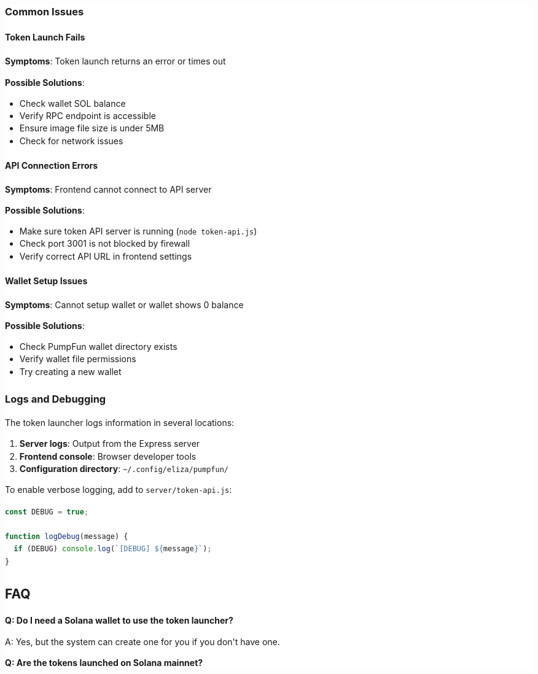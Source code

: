 ### Common Issues

#### Token Launch Fails

**Symptoms**: Token launch returns an error or times out

**Possible Solutions**:
- Check wallet SOL balance
- Verify RPC endpoint is accessible
- Ensure image file size is under 5MB
- Check for network issues

#### API Connection Errors

**Symptoms**: Frontend cannot connect to API server

**Possible Solutions**:
- Make sure token API server is running (`node token-api.js`)
- Check port 3001 is not blocked by firewall
- Verify correct API URL in frontend settings

#### Wallet Setup Issues

**Symptoms**: Cannot setup wallet or wallet shows 0 balance

**Possible Solutions**:
- Check PumpFun wallet directory exists
- Verify wallet file permissions
- Try creating a new wallet

### Logs and Debugging

The token launcher logs information in several locations:

1. **Server logs**: Output from the Express server
2. **Frontend console**: Browser developer tools
3. **Configuration directory**: `~/.config/eliza/pumpfun/`

To enable verbose logging, add to `server/token-api.js`:

```javascript
const DEBUG = true;

function logDebug(message) {
  if (DEBUG) console.log(`[DEBUG] ${message}`);
}
```

## FAQ

**Q: Do I need a Solana wallet to use the token launcher?**

A: Yes, but the system can create one for you if you don't have one.

**Q: Are the tokens launched on Solana mainnet?**
